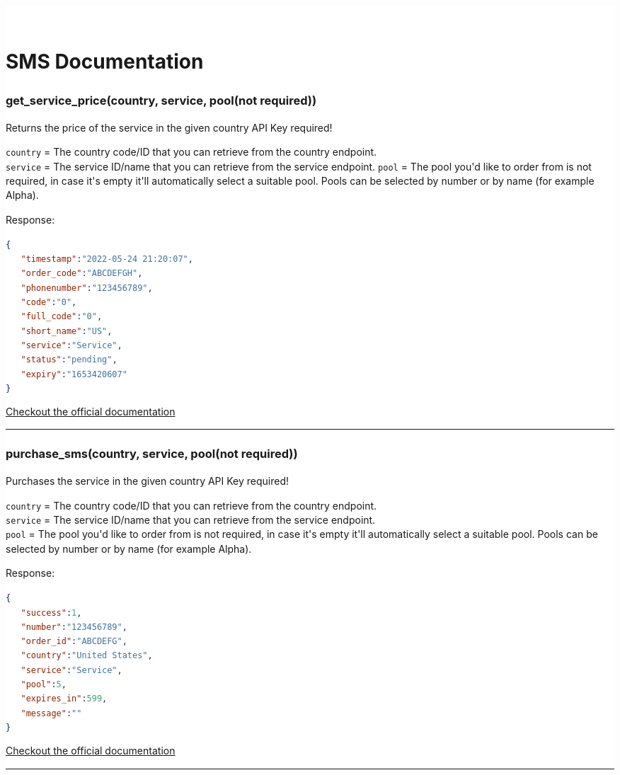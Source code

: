 <br>

# SMS Documentation

### get_service_price(country, service, pool(not required))
Returns the price of the service in the given country
API Key required!

`country` = The country code/ID that you can retrieve from the country endpoint.  
`service` = The service ID/name that you can retrieve from the service endpoint.
`pool` = The pool you'd like to order from is not required, in case it's empty it'll automatically select a suitable pool. Pools can be selected by number or by name (for example Alpha).

Response:
```json
{
   "timestamp":"2022-05-24 21:20:07",
   "order_code":"ABCDEFGH",
   "phonenumber":"123456789",
   "code":"0",
   "full_code":"0",
   "short_name":"US",
   "service":"Service",
   "status":"pending",
   "expiry":"1653420607"
}
```
[Checkout the official documentation](https://www.smspool.net/article/how-to-use-the-smspool-api#price_endpoint)  

---

### purchase_sms(country, service, pool(not required))
Purchases the service in the given country
API Key required!

`country` = The country code/ID that you can retrieve from the country endpoint.  
`service` = The service ID/name that you can retrieve from the service endpoint.  
`pool` = The pool you'd like to order from is not required, in case it's empty it'll automatically select a suitable pool. Pools can be selected by number or by name (for example Alpha).

Response:
```json
{
   "success":1,
   "number":"123456789",
   "order_id":"ABCDEFG",
   "country":"United States",
   "service":"Service",
   "pool":5,
   "expires_in":599,
   "message":""
}
```
[Checkout the official documentation](https://www.smspool.net/article/how-to-use-the-smspool-api#order_sms_endpoint)  

---